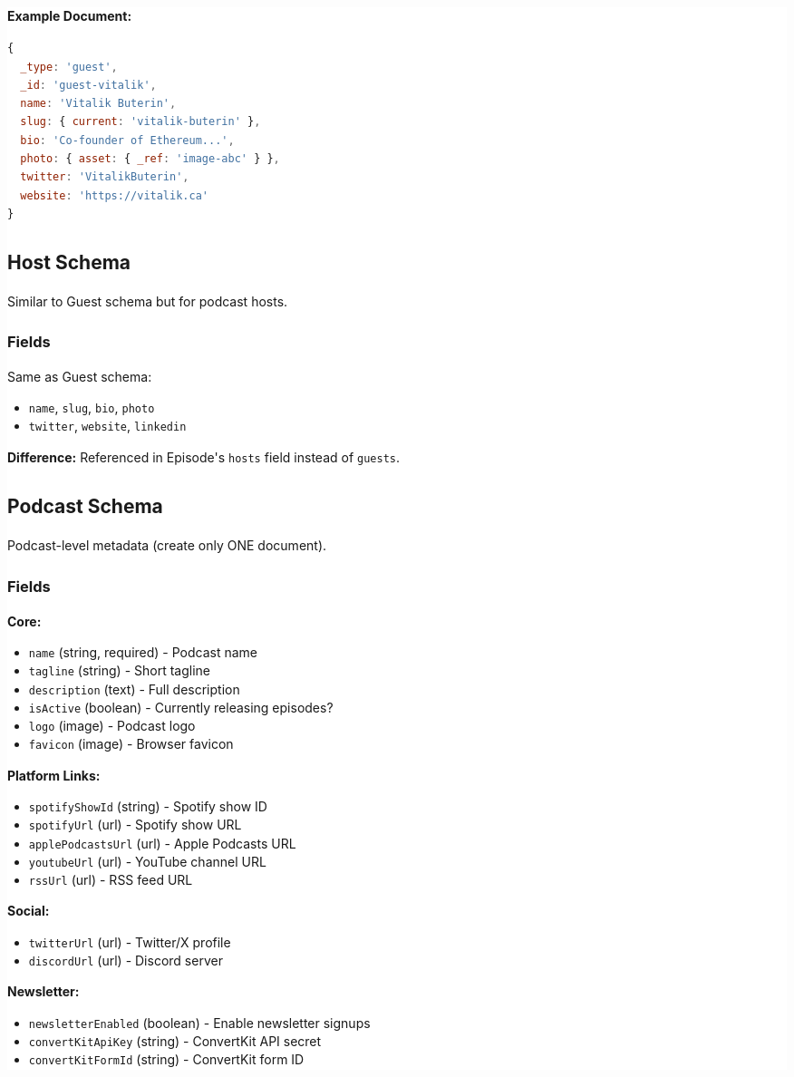 **Example Document:**
```javascript
{
  _type: 'guest',
  _id: 'guest-vitalik',
  name: 'Vitalik Buterin',
  slug: { current: 'vitalik-buterin' },
  bio: 'Co-founder of Ethereum...',
  photo: { asset: { _ref: 'image-abc' } },
  twitter: 'VitalikButerin',
  website: 'https://vitalik.ca'
}
```

## Host Schema

Similar to Guest schema but for podcast hosts.

### Fields

Same as Guest schema:
- `name`, `slug`, `bio`, `photo`
- `twitter`, `website`, `linkedin`

**Difference:** Referenced in Episode's `hosts` field instead of `guests`.

## Podcast Schema

Podcast-level metadata (create only ONE document).

### Fields

**Core:**
- `name` (string, required) - Podcast name
- `tagline` (string) - Short tagline
- `description` (text) - Full description
- `isActive` (boolean) - Currently releasing episodes?
- `logo` (image) - Podcast logo
- `favicon` (image) - Browser favicon

**Platform Links:**
- `spotifyShowId` (string) - Spotify show ID
- `spotifyUrl` (url) - Spotify show URL
- `applePodcastsUrl` (url) - Apple Podcasts URL
- `youtubeUrl` (url) - YouTube channel URL
- `rssUrl` (url) - RSS feed URL

**Social:**
- `twitterUrl` (url) - Twitter/X profile
- `discordUrl` (url) - Discord server

**Newsletter:**
- `newsletterEnabled` (boolean) - Enable newsletter signups
- `convertKitApiKey` (string) - ConvertKit API secret
- `convertKitFormId` (string) - ConvertKit form ID
